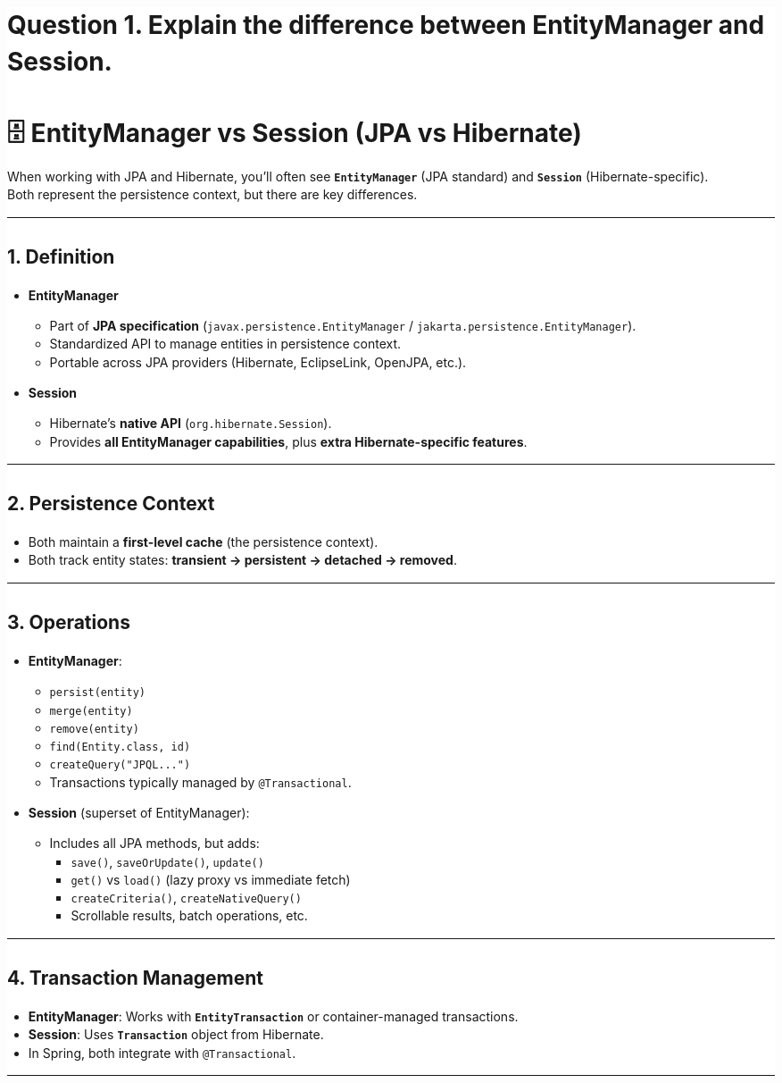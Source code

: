 # Question 1. Explain the difference between EntityManager and Session.
# 🗄️ EntityManager vs Session (JPA vs Hibernate)

When working with JPA and Hibernate, you’ll often see **`EntityManager`** (JPA standard) and **`Session`** (Hibernate-specific).  
Both represent the persistence context, but there are key differences.

---

## 1. **Definition**
- **EntityManager**  
  - Part of **JPA specification** (`javax.persistence.EntityManager` / `jakarta.persistence.EntityManager`).  
  - Standardized API to manage entities in persistence context.  
  - Portable across JPA providers (Hibernate, EclipseLink, OpenJPA, etc.).

- **Session**  
  - Hibernate’s **native API** (`org.hibernate.Session`).  
  - Provides **all EntityManager capabilities**, plus **extra Hibernate-specific features**.

---

## 2. **Persistence Context**
- Both maintain a **first-level cache** (the persistence context).
- Both track entity states: **transient → persistent → detached → removed**.

---

## 3. **Operations**
- **EntityManager**:
  - `persist(entity)`
  - `merge(entity)`
  - `remove(entity)`
  - `find(Entity.class, id)`
  - `createQuery("JPQL...")`
  - Transactions typically managed by `@Transactional`.

- **Session** (superset of EntityManager):
  - Includes all JPA methods, but adds:  
    - `save()`, `saveOrUpdate()`, `update()`  
    - `get()` vs `load()` (lazy proxy vs immediate fetch)  
    - `createCriteria()`, `createNativeQuery()`  
    - Scrollable results, batch operations, etc.

---

## 4. **Transaction Management**
- **EntityManager**: Works with **`EntityTransaction`** or container-managed transactions.  
- **Session**: Uses **`Transaction`** object from Hibernate.  
- In Spring, both integrate with `@Transactional`.

---